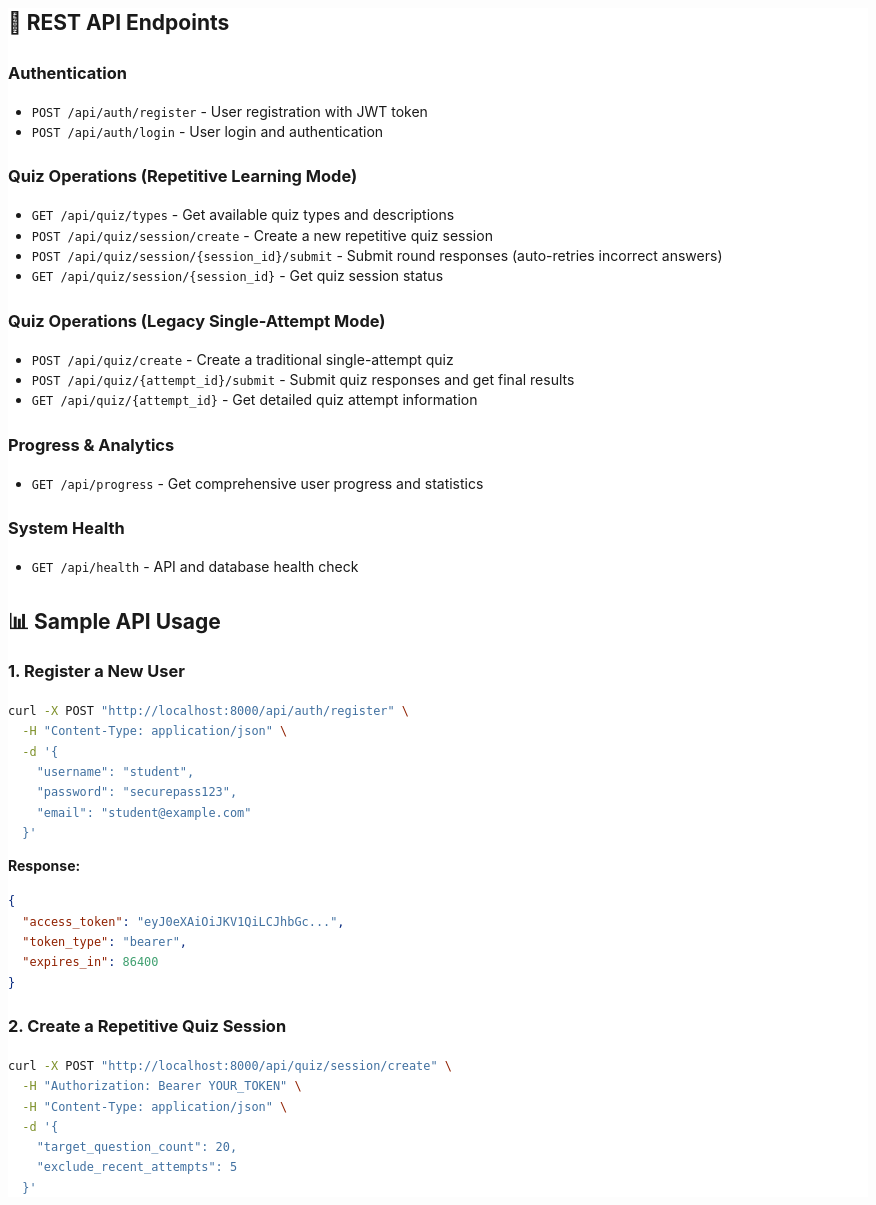 ## 📡 REST API Endpoints

### Authentication
- `POST /api/auth/register` - User registration with JWT token
- `POST /api/auth/login` - User login and authentication

### Quiz Operations (Repetitive Learning Mode)
- `GET /api/quiz/types` - Get available quiz types and descriptions
- `POST /api/quiz/session/create` - Create a new repetitive quiz session
- `POST /api/quiz/session/{session_id}/submit` - Submit round responses (auto-retries incorrect answers)
- `GET /api/quiz/session/{session_id}` - Get quiz session status

### Quiz Operations (Legacy Single-Attempt Mode)
- `POST /api/quiz/create` - Create a traditional single-attempt quiz
- `POST /api/quiz/{attempt_id}/submit` - Submit quiz responses and get final results
- `GET /api/quiz/{attempt_id}` - Get detailed quiz attempt information

### Progress & Analytics
- `GET /api/progress` - Get comprehensive user progress and statistics

### System Health
- `GET /api/health` - API and database health check

## 📊 Sample API Usage

### 1. Register a New User
```bash
curl -X POST "http://localhost:8000/api/auth/register" \
  -H "Content-Type: application/json" \
  -d '{
    "username": "student",
    "password": "securepass123", 
    "email": "student@example.com"
  }'
```

**Response:**
```json
{
  "access_token": "eyJ0eXAiOiJKV1QiLCJhbGc...",
  "token_type": "bearer",
  "expires_in": 86400
}
```

### 2. Create a Repetitive Quiz Session
```bash
curl -X POST "http://localhost:8000/api/quiz/session/create" \
  -H "Authorization: Bearer YOUR_TOKEN" \
  -H "Content-Type: application/json" \
  -d '{
    "target_question_count": 20,
    "exclude_recent_attempts": 5
  }'
```
